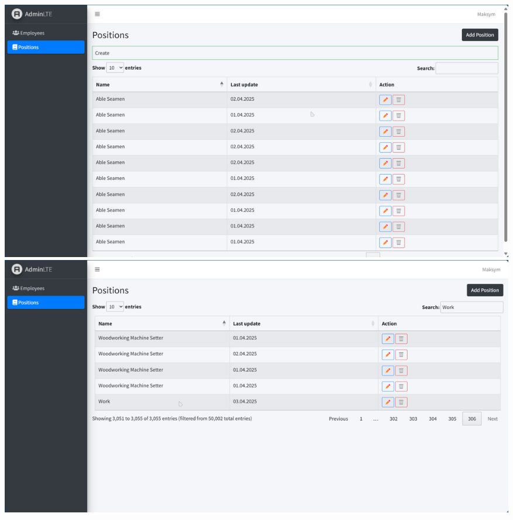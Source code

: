 <img src="screenshots/msedge_Yvhj3FKEkw.png" width="1100" />
<img src="screenshots/msedge_0vFQDD7knt.png" width="1100" />